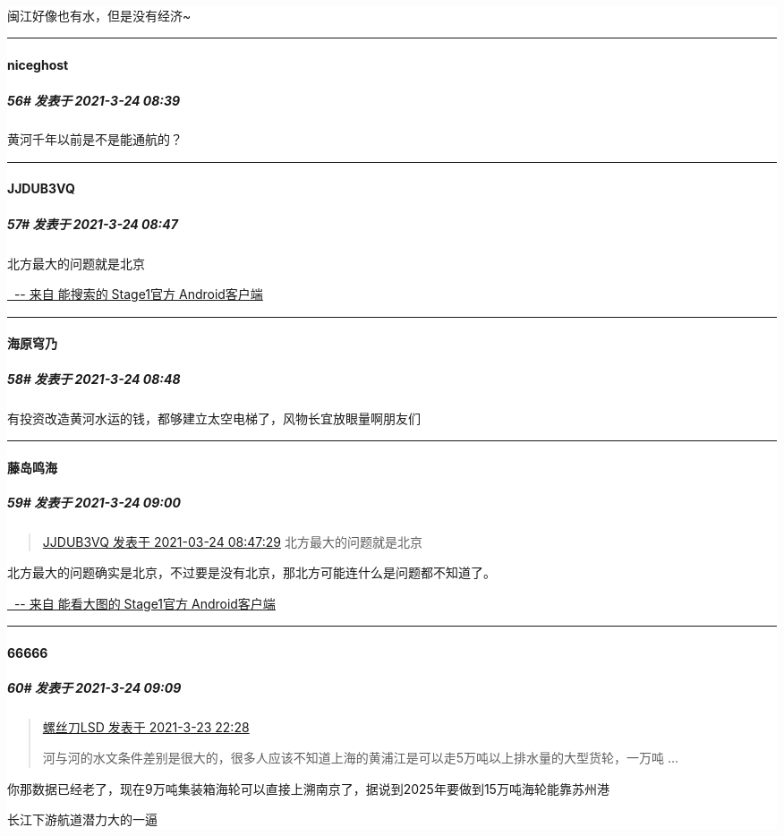
闽江好像也有水，但是没有经济~


-----

####  niceghost  
##### 56#       发表于 2021-3-24 08:39


黄河千年以前是不是能通航的？


-----

####  JJDUB3VQ  
##### 57#       发表于 2021-3-24 08:47


北方最大的问题就是北京

[  -- 来自 能搜索的 Stage1官方 Android客户端](https://www.coolapk.com/apk/140634)


-----

####  海原穹乃  
##### 58#       发表于 2021-3-24 08:48


有投资改造黄河水运的钱，都够建立太空电梯了，风物长宜放眼量啊朋友们


-----

####  藤岛鸣海  
##### 59#       发表于 2021-3-24 09:00


<blockquote><a href="httphttps://bbs.saraba1st.com/2b/forum.php?mod=redirect&amp;goto=findpost&amp;pid=50715913&amp;ptid=1994654" target="_blank">JJDUB3VQ 发表于 2021-03-24 08:47:29</a>
北方最大的问题就是北京</blockquote>北方最大的问题确实是北京，不过要是没有北京，那北方可能连什么是问题都不知道了。

[  -- 来自 能看大图的 Stage1官方 Android客户端](https://www.coolapk.com/apk/140634)


-----

####  66666  
##### 60#       发表于 2021-3-24 09:09


<blockquote><a href="httphttps://bbs.saraba1st.com/2b/forum.php?mod=redirect&amp;goto=findpost&amp;pid=50713828&amp;ptid=1994654" target="_blank">螺丝刀LSD 发表于 2021-3-23 22:28</a>

河与河的水文条件差别是很大的，很多人应该不知道上海的黄浦江是可以走5万吨以上排水量的大型货轮，一万吨 ...</blockquote>
你那数据已经老了，现在9万吨集装箱海轮可以直接上溯南京了，据说到2025年要做到15万吨海轮能靠苏州港


长江下游航道潜力大的一逼
